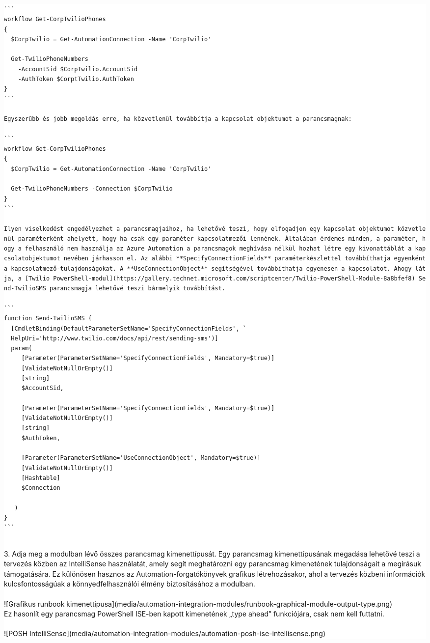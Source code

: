     ```
    workflow Get-CorpTwilioPhones
    {
      $CorpTwilio = Get-AutomationConnection -Name 'CorpTwilio'
   
      Get-TwilioPhoneNumbers 
        -AccountSid $CorpTwilio.AccountSid  
        -AuthToken $CorptTwilio.AuthToken
    }
    ```
  
    Egyszerűbb és jobb megoldás erre, ha közvetlenül továbbítja a kapcsolat objektumot a parancsmagnak:
   
    ```
    workflow Get-CorpTwilioPhones
    {
      $CorpTwilio = Get-AutomationConnection -Name 'CorpTwilio'
   
      Get-TwilioPhoneNumbers -Connection $CorpTwilio
    }
    ```
   
    Ilyen viselkedést engedélyezhet a parancsmagjaihoz, ha lehetővé teszi, hogy elfogadjon egy kapcsolat objektumot közvetlenül paraméterként ahelyett, hogy ha csak egy paraméter kapcsolatmezői lennének. Általában érdemes minden, a paraméter, hogy a felhasználó nem használja az Azure Automation a parancsmagok meghívása nélkül hozhat létre egy kivonattáblát a kapcsolatobjektumot nevében járhasson el. Az alábbi **SpecifyConnectionFields** paraméterkészlettel továbbíthatja egyenként a kapcsolatmező-tulajdonságokat. A **UseConnectionObject** segítségével továbbíthatja egyenesen a kapcsolatot. Ahogy látja, a [Twilio PowerShell-modul](https://gallery.technet.microsoft.com/scriptcenter/Twilio-PowerShell-Module-8a8bfef8) Send-TwilioSMS parancsmagja lehetővé teszi bármelyik továbbítást. 
   
    ```
    function Send-TwilioSMS {
      [CmdletBinding(DefaultParameterSetName='SpecifyConnectionFields', `
      HelpUri='http://www.twilio.com/docs/api/rest/sending-sms')]
      param(
         [Parameter(ParameterSetName='SpecifyConnectionFields', Mandatory=$true)]
         [ValidateNotNullOrEmpty()]
         [string]
         $AccountSid,
   
         [Parameter(ParameterSetName='SpecifyConnectionFields', Mandatory=$true)]
         [ValidateNotNullOrEmpty()]
         [string]
         $AuthToken,
   
         [Parameter(ParameterSetName='UseConnectionObject', Mandatory=$true)]
         [ValidateNotNullOrEmpty()]
         [Hashtable]
         $Connection
   
       )
    }
    ```
   <br>
3. Adja meg a modulban lévő összes parancsmag kimenettípusát. Egy parancsmag kimenettípusának megadása lehetővé teszi a tervezés közben az IntelliSense használatát, amely segít meghatározni egy parancsmag kimenetének tulajdonságait a megírásuk támogatására. Ez különösen hasznos az Automation-forgatókönyvek grafikus létrehozásakor, ahol a tervezés közbeni információk kulcsfontosságúak a könnyedfelhasználói élmény biztosításához a modulban.<br><br> ![Grafikus runbook kimenettípusa](media/automation-integration-modules/runbook-graphical-module-output-type.png)<br> Ez hasonlít egy parancsmag PowerShell ISE-ben kapott kimenetének „type ahead” funkciójára, csak nem kell futtatni.<br><br> ![POSH IntelliSense](media/automation-integration-modules/automation-posh-ise-intellisense.png)<br>